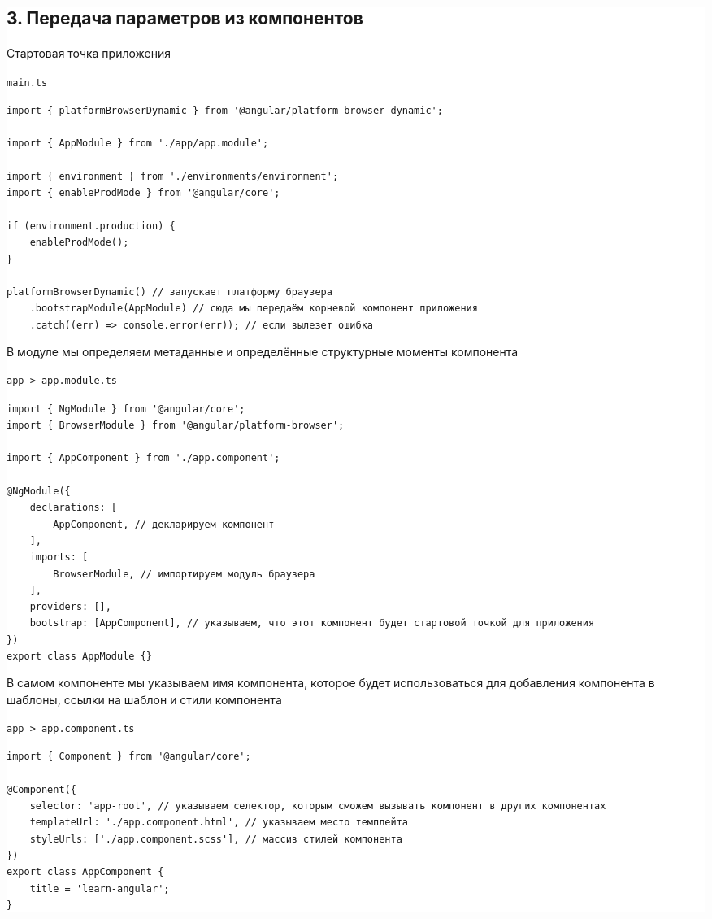 ## 3. Передача параметров из компонентов

Стартовая точка приложения

`main.ts`
```TS
import { platformBrowserDynamic } from '@angular/platform-browser-dynamic';

import { AppModule } from './app/app.module';

import { environment } from './environments/environment';
import { enableProdMode } from '@angular/core';

if (environment.production) {
	enableProdMode();
}

platformBrowserDynamic() // запускает платформу браузера
	.bootstrapModule(AppModule) // сюда мы передаём корневой компонент приложения
	.catch((err) => console.error(err)); // если вылезет ошибка
```

В модуле мы определяем метаданные и определённые структурные моменты компонента

`app > app.module.ts`
```TS
import { NgModule } from '@angular/core';
import { BrowserModule } from '@angular/platform-browser';

import { AppComponent } from './app.component';

@NgModule({
	declarations: [
		AppComponent, // декларируем компонент
	],
	imports: [
		BrowserModule, // импортируем модуль браузера
	],
	providers: [],
	bootstrap: [AppComponent], // указываем, что этот компонент будет стартовой точкой для приложения
})
export class AppModule {}
```

В самом компоненте мы указываем имя компонента, которое будет использоваться для добавления компонента в шаблоны, ссылки на шаблон и стили компонента

`app > app.component.ts`
```TS
import { Component } from '@angular/core';

@Component({
	selector: 'app-root', // указываем селектор, которым сможем вызывать компонент в других компонентах
	templateUrl: './app.component.html', // указываем место темплейта
	styleUrls: ['./app.component.scss'], // массив стилей компонента
})
export class AppComponent {
	title = 'learn-angular';
}
```
